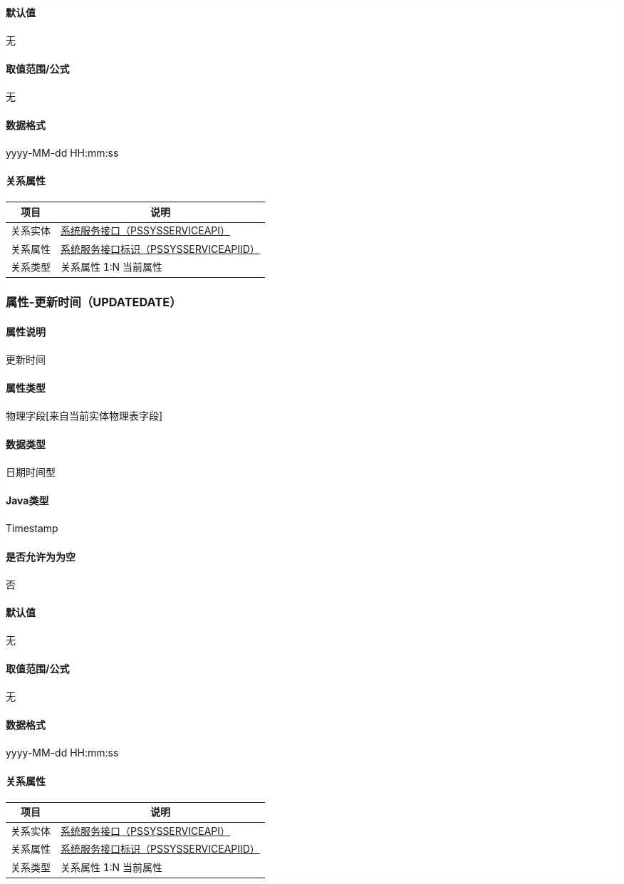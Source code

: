 #### 默认值
无

#### 取值范围/公式
无

#### 数据格式
yyyy-MM-dd HH:mm:ss

#### 关系属性
| 项目 | 说明 |
| -- | -- |
| 关系实体 | [系统服务接口（PSSYSSERVICEAPI）](../ibizsysmodel/PSSysServiceAPI) |
| 关系属性 | [系统服务接口标识（PSSYSSERVICEAPIID）](../ibizsysmodel/PSSysServiceAPI/#属性-系统服务接口标识（PSSYSSERVICEAPIID）) |
| 关系类型 | 关系属性 1:N 当前属性 |

### 属性-更新时间（UPDATEDATE）
#### 属性说明
更新时间

#### 属性类型
物理字段[来自当前实体物理表字段]

#### 数据类型
日期时间型

#### Java类型
Timestamp

#### 是否允许为为空
否

#### 默认值
无

#### 取值范围/公式
无

#### 数据格式
yyyy-MM-dd HH:mm:ss

#### 关系属性
| 项目 | 说明 |
| -- | -- |
| 关系实体 | [系统服务接口（PSSYSSERVICEAPI）](../ibizsysmodel/PSSysServiceAPI) |
| 关系属性 | [系统服务接口标识（PSSYSSERVICEAPIID）](../ibizsysmodel/PSSysServiceAPI/#属性-系统服务接口标识（PSSYSSERVICEAPIID）) |
| 关系类型 | 关系属性 1:N 当前属性 |
